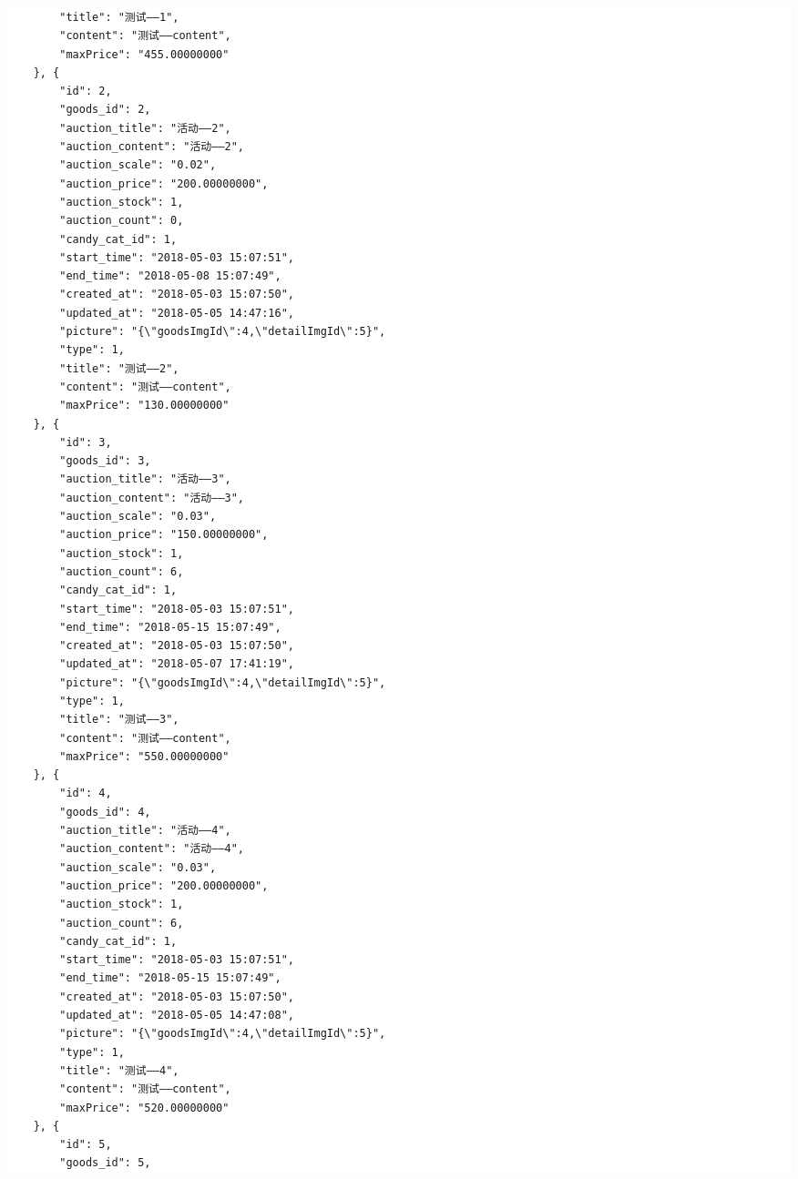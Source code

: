 ```json5
		"title": "测试——1",
		"content": "测试——content",
		"maxPrice": "455.00000000"
	}, {
		"id": 2,
		"goods_id": 2,
		"auction_title": "活动——2",
		"auction_content": "活动——2",
		"auction_scale": "0.02",
		"auction_price": "200.00000000",
		"auction_stock": 1,
		"auction_count": 0,
		"candy_cat_id": 1,
		"start_time": "2018-05-03 15:07:51",
		"end_time": "2018-05-08 15:07:49",
		"created_at": "2018-05-03 15:07:50",
		"updated_at": "2018-05-05 14:47:16",
		"picture": "{\"goodsImgId\":4,\"detailImgId\":5}",
		"type": 1,
		"title": "测试——2",
		"content": "测试——content",
		"maxPrice": "130.00000000"
	}, {
		"id": 3,
		"goods_id": 3,
		"auction_title": "活动——3",
		"auction_content": "活动——3",
		"auction_scale": "0.03",
		"auction_price": "150.00000000",
		"auction_stock": 1,
		"auction_count": 6,
		"candy_cat_id": 1,
		"start_time": "2018-05-03 15:07:51",
		"end_time": "2018-05-15 15:07:49",
		"created_at": "2018-05-03 15:07:50",
		"updated_at": "2018-05-07 17:41:19",
		"picture": "{\"goodsImgId\":4,\"detailImgId\":5}",
		"type": 1,
		"title": "测试——3",
		"content": "测试——content",
		"maxPrice": "550.00000000"
	}, {
		"id": 4,
		"goods_id": 4,
		"auction_title": "活动——4",
		"auction_content": "活动——4",
		"auction_scale": "0.03",
		"auction_price": "200.00000000",
		"auction_stock": 1,
		"auction_count": 6,
		"candy_cat_id": 1,
		"start_time": "2018-05-03 15:07:51",
		"end_time": "2018-05-15 15:07:49",
		"created_at": "2018-05-03 15:07:50",
		"updated_at": "2018-05-05 14:47:08",
		"picture": "{\"goodsImgId\":4,\"detailImgId\":5}",
		"type": 1,
		"title": "测试——4",
		"content": "测试——content",
		"maxPrice": "520.00000000"
	}, {
		"id": 5,
		"goods_id": 5,
```